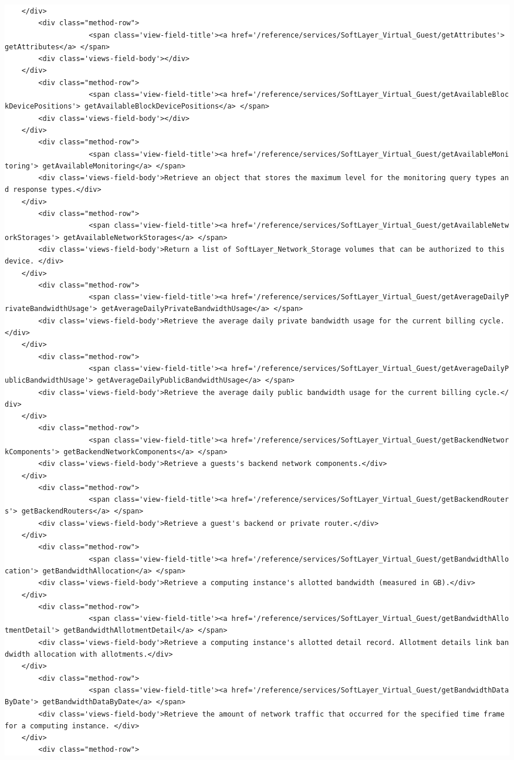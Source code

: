         </div>
            <div class="method-row">
                        <span class='view-field-title'><a href='/reference/services/SoftLayer_Virtual_Guest/getAttributes'> getAttributes</a> </span>
            <div class='views-field-body'></div>
        </div>
            <div class="method-row">
                        <span class='view-field-title'><a href='/reference/services/SoftLayer_Virtual_Guest/getAvailableBlockDevicePositions'> getAvailableBlockDevicePositions</a> </span>
            <div class='views-field-body'></div>
        </div>
            <div class="method-row">
                        <span class='view-field-title'><a href='/reference/services/SoftLayer_Virtual_Guest/getAvailableMonitoring'> getAvailableMonitoring</a> </span>
            <div class='views-field-body'>Retrieve an object that stores the maximum level for the monitoring query types and response types.</div>
        </div>
            <div class="method-row">
                        <span class='view-field-title'><a href='/reference/services/SoftLayer_Virtual_Guest/getAvailableNetworkStorages'> getAvailableNetworkStorages</a> </span>
            <div class='views-field-body'>Return a list of SoftLayer_Network_Storage volumes that can be authorized to this device. </div>
        </div>
            <div class="method-row">
                        <span class='view-field-title'><a href='/reference/services/SoftLayer_Virtual_Guest/getAverageDailyPrivateBandwidthUsage'> getAverageDailyPrivateBandwidthUsage</a> </span>
            <div class='views-field-body'>Retrieve the average daily private bandwidth usage for the current billing cycle.</div>
        </div>
            <div class="method-row">
                        <span class='view-field-title'><a href='/reference/services/SoftLayer_Virtual_Guest/getAverageDailyPublicBandwidthUsage'> getAverageDailyPublicBandwidthUsage</a> </span>
            <div class='views-field-body'>Retrieve the average daily public bandwidth usage for the current billing cycle.</div>
        </div>
            <div class="method-row">
                        <span class='view-field-title'><a href='/reference/services/SoftLayer_Virtual_Guest/getBackendNetworkComponents'> getBackendNetworkComponents</a> </span>
            <div class='views-field-body'>Retrieve a guests's backend network components.</div>
        </div>
            <div class="method-row">
                        <span class='view-field-title'><a href='/reference/services/SoftLayer_Virtual_Guest/getBackendRouters'> getBackendRouters</a> </span>
            <div class='views-field-body'>Retrieve a guest's backend or private router.</div>
        </div>
            <div class="method-row">
                        <span class='view-field-title'><a href='/reference/services/SoftLayer_Virtual_Guest/getBandwidthAllocation'> getBandwidthAllocation</a> </span>
            <div class='views-field-body'>Retrieve a computing instance's allotted bandwidth (measured in GB).</div>
        </div>
            <div class="method-row">
                        <span class='view-field-title'><a href='/reference/services/SoftLayer_Virtual_Guest/getBandwidthAllotmentDetail'> getBandwidthAllotmentDetail</a> </span>
            <div class='views-field-body'>Retrieve a computing instance's allotted detail record. Allotment details link bandwidth allocation with allotments.</div>
        </div>
            <div class="method-row">
                        <span class='view-field-title'><a href='/reference/services/SoftLayer_Virtual_Guest/getBandwidthDataByDate'> getBandwidthDataByDate</a> </span>
            <div class='views-field-body'>Retrieve the amount of network traffic that occurred for the specified time frame for a computing instance. </div>
        </div>
            <div class="method-row">